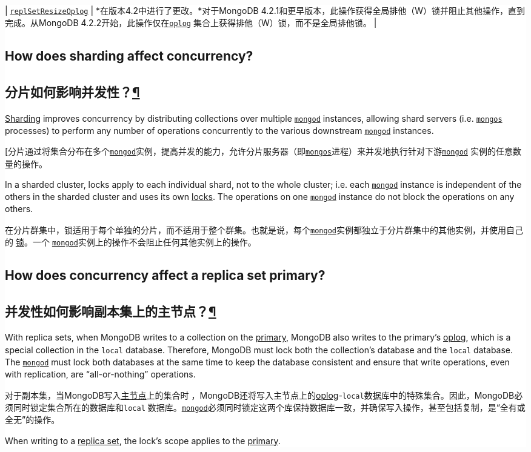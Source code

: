 | [`replSetResizeOplog`](https://docs.mongodb.com/manual/reference/command/replSetResizeOplog/#dbcmd.replSetResizeOplog) | *在版本4.2中进行了更改。*对于MongoDB 4.2.1和更早版本，此操作获得全局排他（W）锁并阻止其他操作，直到完成。从MongoDB 4.2.2开始，此操作仅在[`oplog`](https://docs.mongodb.com/manual/reference/local-database/#local.oplog.rs) 集合上获得排他（W）锁，而不是全局排他锁。 |

## How does sharding affect concurrency?

## 分片如何影响并发性？[¶](https://docs.mongodb.com/manual/faq/concurrency/#how-does-sharding-affect-concurrency)

[Sharding](https://docs.mongodb.com/manual/reference/glossary/#term-sharding) improves concurrency by distributing collections over multiple [`mongod`](https://docs.mongodb.com/manual/reference/program/mongod/#bin.mongod) instances, allowing shard servers (i.e. [`mongos`](https://docs.mongodb.com/manual/reference/program/mongos/#bin.mongos) processes) to perform any number of operations concurrently to the various downstream [`mongod`](https://docs.mongodb.com/manual/reference/program/mongod/#bin.mongod) instances.

[分片通过将集合分布在多个[`mongod`](https://docs.mongodb.com/manual/reference/program/mongod/#bin.mongod)实例，提高并发的能力，允许分片服务器（即[`mongos`](https://docs.mongodb.com/manual/reference/program/mongos/#bin.mongos)进程）来并发地执行针对下游[`mongod`](https://docs.mongodb.com/manual/reference/program/mongod/#bin.mongod) 实例的任意数量的操作。

In a sharded cluster, locks apply to each individual shard, not to the whole cluster; i.e. each [`mongod`](https://docs.mongodb.com/manual/reference/program/mongod/#bin.mongod) instance is independent of the others in the sharded cluster and uses its own [locks](https://docs.mongodb.com/manual/faq/concurrency/#faq-concurrency-locking). The operations on one [`mongod`](https://docs.mongodb.com/manual/reference/program/mongod/#bin.mongod) instance do not block the operations on any others.

在分片群集中，锁适用于每个单独的分片，而不适用于整个群集。也就是说，每个[`mongod`](https://docs.mongodb.com/manual/reference/program/mongod/#bin.mongod)实例都独立于分片群集中的其他实例，并使用自己的 [锁](https://docs.mongodb.com/manual/faq/concurrency/#faq-concurrency-locking)。一个 [`mongod`](https://docs.mongodb.com/manual/reference/program/mongod/#bin.mongod)实例上的操作不会阻止任何其他实例上的操作。



## How does concurrency affect a replica set primary?

## 并发性如何影响副本集上的主节点？[¶](https://docs.mongodb.com/manual/faq/concurrency/#how-does-concurrency-affect-a-replica-set-primary)

With replica sets, when MongoDB writes to a collection on the [primary](https://docs.mongodb.com/manual/reference/glossary/#term-primary), MongoDB also writes to the primary’s [oplog](https://docs.mongodb.com/manual/reference/glossary/#term-oplog), which is a special collection in the `local` database. Therefore, MongoDB must lock both the collection’s database and the `local` database. The [`mongod`](https://docs.mongodb.com/manual/reference/program/mongod/#bin.mongod) must lock both databases at the same time to keep the database consistent and ensure that write operations, even with replication, are “all-or-nothing” operations.

对于副本集，当MongoDB写入[主节点](https://docs.mongodb.com/manual/reference/glossary/#term-primary)上的集合时 ，MongoDB还将写入主节点上的[oplog](https://docs.mongodb.com/manual/reference/glossary/#term-oplog)-`local`数据库中的特殊集合。因此，MongoDB必须同时锁定集合所在的数据库和`local` 数据库。[`mongod`](https://docs.mongodb.com/manual/reference/program/mongod/#bin.mongod)必须同时锁定这两个库保持数据库一致，并确保写入操作，甚至包括复制，是“全有或全无”的操作。

When writing to a [replica set](https://docs.mongodb.com/manual/reference/glossary/#term-replica-set), the lock’s scope applies to the [primary](https://docs.mongodb.com/manual/reference/glossary/#term-primary).
